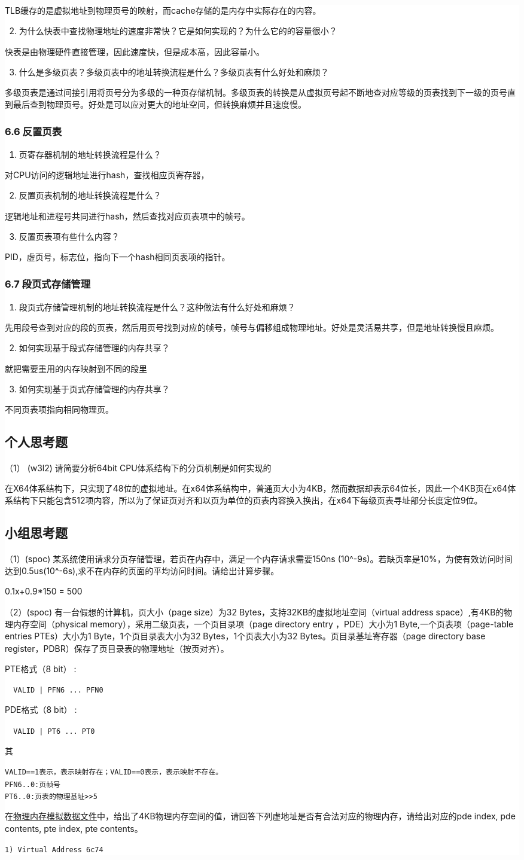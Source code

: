  TLB缓存的是虚拟地址到物理页号的映射，而cache存储的是内存中实际存在的内容。
 
 2. 为什么快表中查找物理地址的速度非常快？它是如何实现的？为什么它的的容量很小？
 
 快表是由物理硬件直接管理，因此速度快，但是成本高，因此容量小。
 
 3. 什么是多级页表？多级页表中的地址转换流程是什么？多级页表有什么好处和麻烦？

多级页表是通过间接引用将页号分为多级的一种页存储机制。多级页表的转换是从虚拟页号起不断地查对应等级的页表找到下一级的页号直到最后查到物理页号。好处是可以应对更大的地址空间，但转换麻烦并且速度慢。

### 6.6	反置页表
 1. 页寄存器机制的地址转换流程是什么？
 
 对CPU访问的逻辑地址进行hash，查找相应页寄存器，
 
 2. 反置页表机制的地址转换流程是什么？
 
 逻辑地址和进程号共同进行hash，然后查找对应页表项中的帧号。
 
 3. 反置页表项有些什么内容？

PID，虚页号，标志位，指向下一个hash相同页表项的指针。

### 6.7	段页式存储管理
 1. 段页式存储管理机制的地址转换流程是什么？这种做法有什么好处和麻烦？
 
 先用段号查到对应的段的页表，然后用页号找到对应的帧号，帧号与偏移组成物理地址。好处是灵活易共享，但是地址转换慢且麻烦。
 
 2. 如何实现基于段式存储管理的内存共享？
 
 就把需要重用的内存映射到不同的段里
 
 3. 如何实现基于页式存储管理的内存共享？
 
 不同页表项指向相同物理页。

## 个人思考题
（1） (w3l2) 请简要分析64bit CPU体系结构下的分页机制是如何实现的

在X64体系结构下，只实现了48位的虚拟地址。在x64体系结构中，普通页大小为4KB，然而数据却表示64位长，因此一个4KB页在x64体系结构下只能包含512项内容，所以为了保证页对齐和以页为单位的页表内容换入换出，在x64下每级页表寻址部分长度定位9位。

## 小组思考题
（1）(spoc) 某系统使用请求分页存储管理，若页在内存中，满足一个内存请求需要150ns (10^-9s)。若缺页率是10%，为使有效访问时间达到0.5us(10^-6s),求不在内存的页面的平均访问时间。请给出计算步骤。

0.1x+0.9*150 = 500

（2）(spoc) 有一台假想的计算机，页大小（page size）为32 Bytes，支持32KB的虚拟地址空间（virtual address space）,有4KB的物理内存空间（physical memory），采用二级页表，一个页目录项（page directory entry ，PDE）大小为1 Byte,一个页表项（page-table entries
PTEs）大小为1 Byte，1个页目录表大小为32 Bytes，1个页表大小为32 Bytes。页目录基址寄存器（page directory base register，PDBR）保存了页目录表的物理地址（按页对齐）。

PTE格式（8 bit） :
```
  VALID | PFN6 ... PFN0
```
PDE格式（8 bit） :
```
  VALID | PT6 ... PT0
```
其
```
VALID==1表示，表示映射存在；VALID==0表示，表示映射不存在。
PFN6..0:页帧号
PT6..0:页表的物理基址>>5
```
在[物理内存模拟数据文件](./03-2-spoc-testdata.md)中，给出了4KB物理内存空间的值，请回答下列虚地址是否有合法对应的物理内存，请给出对应的pde index, pde contents, pte index, pte contents。
```
1) Virtual Address 6c74
```
